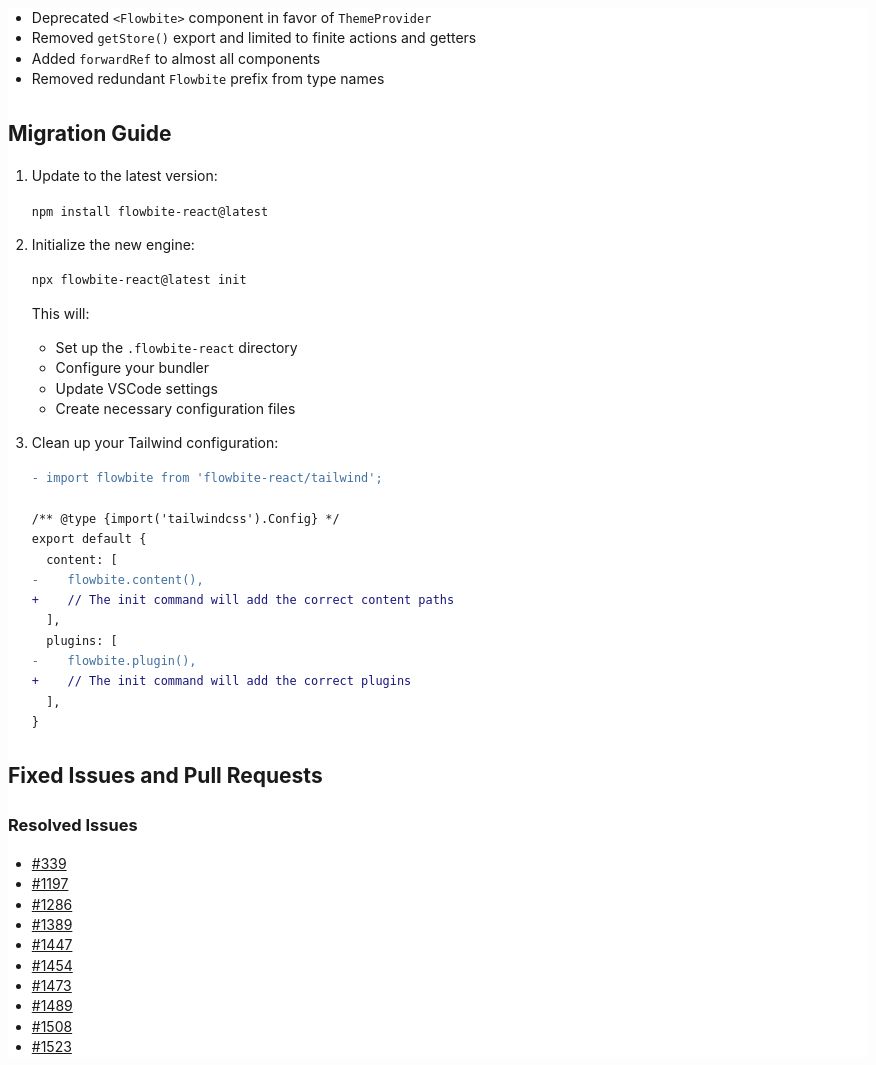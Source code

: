 - Deprecated `<Flowbite>` component in favor of `ThemeProvider`
- Removed `getStore()` export and limited to finite actions and getters
- Added `forwardRef` to almost all components
- Removed redundant `Flowbite` prefix from type names

## Migration Guide

1. Update to the latest version:

   ```bash
   npm install flowbite-react@latest
   ```

2. Initialize the new engine:

   ```bash
   npx flowbite-react@latest init
   ```

   This will:

   - Set up the `.flowbite-react` directory
   - Configure your bundler
   - Update VSCode settings
   - Create necessary configuration files

3. Clean up your Tailwind configuration:

   ```diff
   - import flowbite from 'flowbite-react/tailwind';

   /** @type {import('tailwindcss').Config} */
   export default {
     content: [
   -    flowbite.content(),
   +    // The init command will add the correct content paths
     ],
     plugins: [
   -    flowbite.plugin(),
   +    // The init command will add the correct plugins
     ],
   }
   ```

## Fixed Issues and Pull Requests

### Resolved Issues

- [#339](https://github.com/themesberg/flowbite-react/issues/339)
- [#1197](https://github.com/themesberg/flowbite-react/issues/1197)
- [#1286](https://github.com/themesberg/flowbite-react/issues/1286)
- [#1389](https://github.com/themesberg/flowbite-react/issues/1389)
- [#1447](https://github.com/themesberg/flowbite-react/issues/1447)
- [#1454](https://github.com/themesberg/flowbite-react/issues/1454)
- [#1473](https://github.com/themesberg/flowbite-react/issues/1473)
- [#1489](https://github.com/themesberg/flowbite-react/issues/1489)
- [#1508](https://github.com/themesberg/flowbite-react/issues/1508)
- [#1523](https://github.com/themesberg/flowbite-react/issues/1523)

